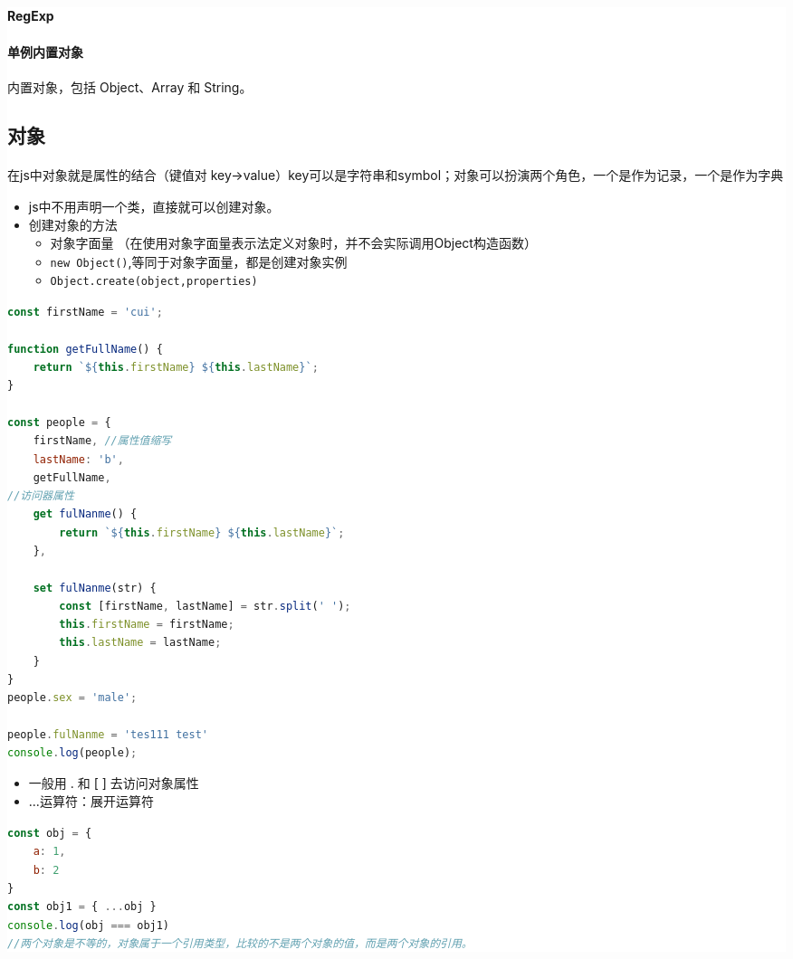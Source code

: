 #### **RegExp**

#### 单例内置对象

内置对象，包括 Object、Array 和 String。



## 对象

在js中对象就是属性的结合（键值对 key->value）key可以是字符串和symbol；对象可以扮演两个角色，一个是作为记录，一个是作为字典

- js中不用声明一个类，直接就可以创建对象。
- 创建对象的方法
  - 对象字面量 （在使用对象字面量表示法定义对象时，并不会实际调用Object构造函数）
  - `new Object()`,等同于对象字面量，都是创建对象实例
  - `Object.create(object,properties)`

```js
const firstName = 'cui';

function getFullName() {
	return `${this.firstName} ${this.lastName}`;
}

const people = {
	firstName, //属性值缩写
	lastName: 'b',
	getFullName,
//访问器属性
	get fulNanme() {
		return `${this.firstName} ${this.lastName}`;
	},

	set fulNanme(str) {
		const [firstName, lastName] = str.split(' ');
		this.firstName = firstName;
		this.lastName = lastName;
	}
}
people.sex = 'male';

people.fulNanme = 'tes111 test'
console.log(people);
```

- 一般用 . 和 [ ] 去访问对象属性
- ...运算符：展开运算符

```js
const obj = {
	a: 1,
	b: 2
}
const obj1 = { ...obj }
console.log(obj === obj1) 
//两个对象是不等的，对象属于一个引用类型，比较的不是两个对象的值，而是两个对象的引用。
```
